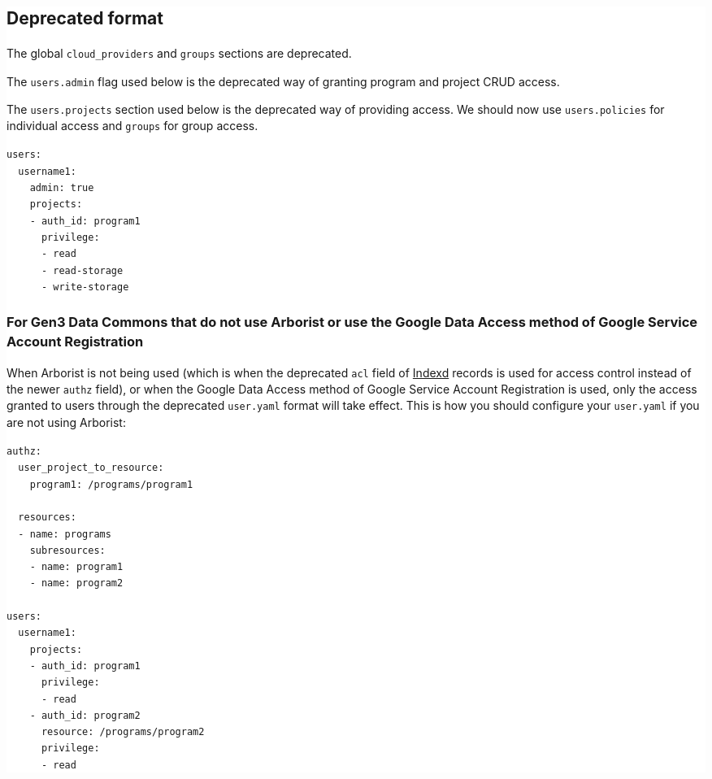 ## Deprecated format

The global `cloud_providers` and `groups` sections are deprecated.

The `users.admin` flag used below is the deprecated way of granting program and project CRUD access.

The `users.projects` section used below is the deprecated way of providing access. We should now use `users.policies` for individual access and `groups` for group access.

```
users:
  username1:
    admin: true
    projects:
    - auth_id: program1
      privilege:
      - read
      - read-storage
      - write-storage
```

### For Gen3 Data Commons that do not use Arborist or use the Google Data Access method of Google Service Account Registration

When Arborist is not being used (which is when the deprecated `acl` field of [Indexd](https://github.com/uc-cdis/indexd) records is used for access control instead of the newer `authz` field), or when the Google Data Access method of Google Service Account Registration is used, only the access granted to users through the deprecated `user.yaml` format will take effect. This is how you should configure your `user.yaml` if you are not using Arborist:

```
authz:
  user_project_to_resource:
    program1: /programs/program1

  resources:
  - name: programs
    subresources:
    - name: program1
    - name: program2

users:
  username1:
    projects:
    - auth_id: program1
      privilege:
      - read
    - auth_id: program2
      resource: /programs/program2
      privilege:
      - read
```
